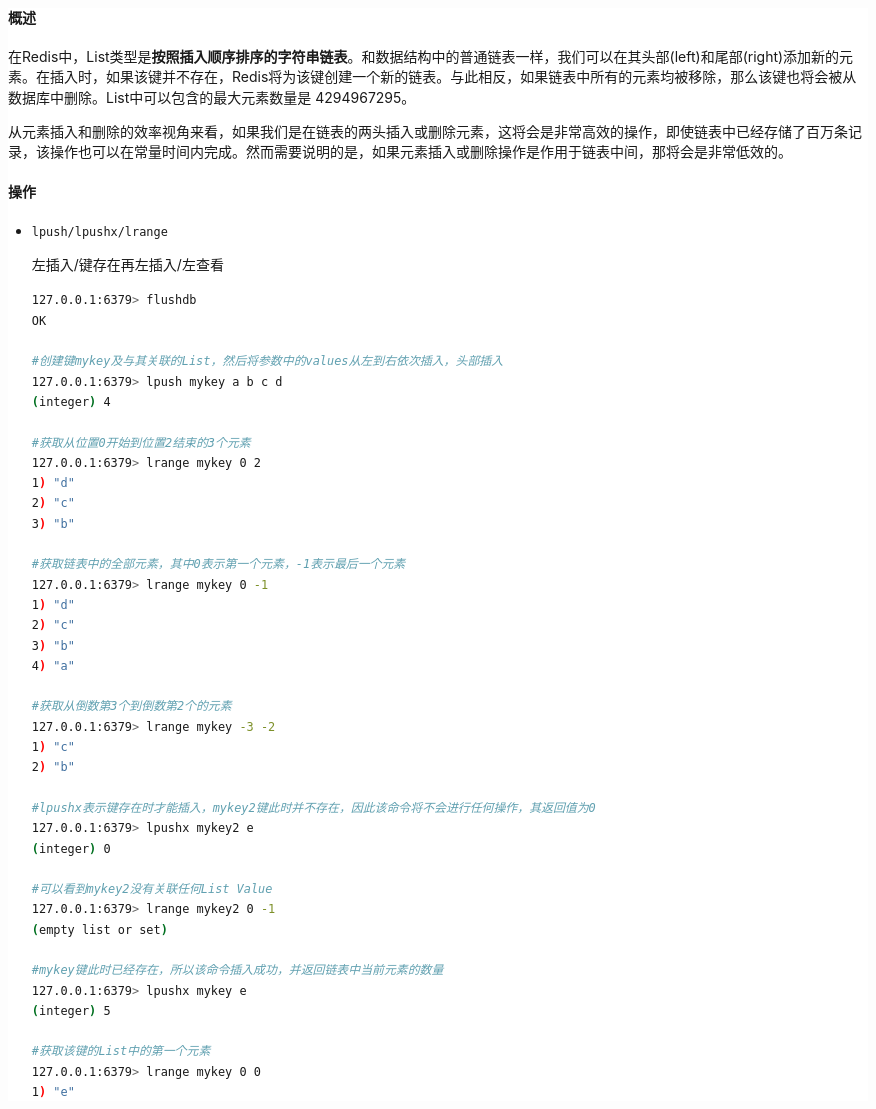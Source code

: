 #### 概述

在Redis中，List类型是**按照插入顺序排序的字符串链表**。和数据结构中的普通链表一样，我们可以在其头部(left)和尾部(right)添加新的元素。在插入时，如果该键并不存在，Redis将为该键创建一个新的链表。与此相反，如果链表中所有的元素均被移除，那么该键也将会被从数据库中删除。List中可以包含的最大元素数量是
4294967295。

从元素插入和删除的效率视角来看，如果我们是在链表的两头插入或删除元素，这将会是非常高效的操作，即使链表中已经存储了百万条记录，该操作也可以在常量时间内完成。然而需要说明的是，如果元素插入或删除操作是作用于链表中间，那将会是非常低效的。  

#### 操作

- `lpush/lpushx/lrange`  

  左插入/键存在再左插入/左查看

  ```sh
  127.0.0.1:6379> flushdb
  OK
  
  #创建键mykey及与其关联的List，然后将参数中的values从左到右依次插入，头部插入
  127.0.0.1:6379> lpush mykey a b c d
  (integer) 4
  
  #获取从位置0开始到位置2结束的3个元素
  127.0.0.1:6379> lrange mykey 0 2
  1) "d"
  2) "c"
  3) "b"
  
  #获取链表中的全部元素，其中0表示第一个元素，-1表示最后一个元素
  127.0.0.1:6379> lrange mykey 0 -1
  1) "d"
  2) "c"
  3) "b"
  4) "a"
  
  #获取从倒数第3个到倒数第2个的元素
  127.0.0.1:6379> lrange mykey -3 -2
  1) "c"
  2) "b"
  
  #lpushx表示键存在时才能插入，mykey2键此时并不存在，因此该命令将不会进行任何操作，其返回值为0
  127.0.0.1:6379> lpushx mykey2 e
  (integer) 0
  
  #可以看到mykey2没有关联任何List Value
  127.0.0.1:6379> lrange mykey2 0 -1
  (empty list or set)
  
  #mykey键此时已经存在，所以该命令插入成功，并返回链表中当前元素的数量
  127.0.0.1:6379> lpushx mykey e
  (integer) 5
  
  #获取该键的List中的第一个元素
  127.0.0.1:6379> lrange mykey 0 0
  1) "e"
  ```
